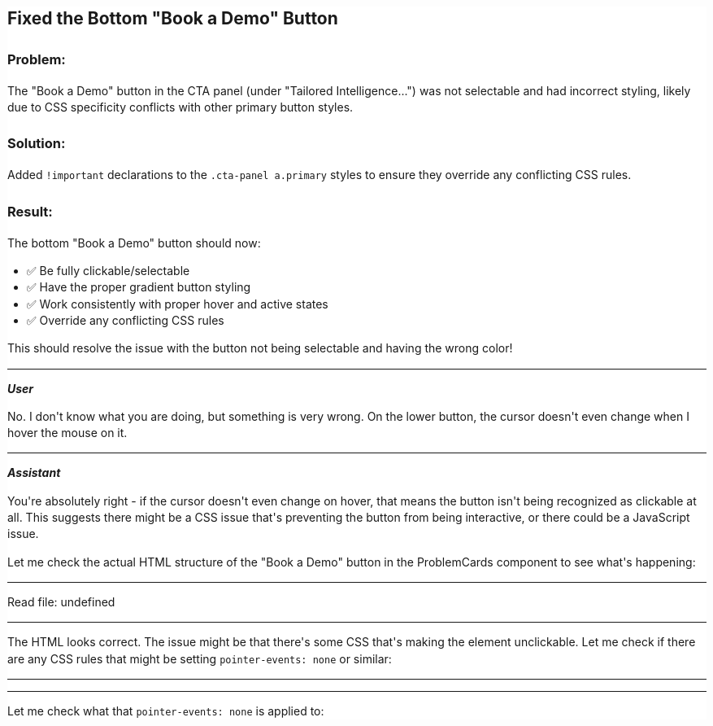 ## Fixed the Bottom "Book a Demo" Button

### Problem:
The "Book a Demo" button in the CTA panel (under "Tailored Intelligence...") was not selectable and had incorrect styling, likely due to CSS specificity conflicts with other primary button styles.

### Solution:
Added `!important` declarations to the `.cta-panel a.primary` styles to ensure they override any conflicting CSS rules.

### Result:
The bottom "Book a Demo" button should now:
- ✅ Be fully clickable/selectable
- ✅ Have the proper gradient button styling
- ✅ Work consistently with proper hover and active states
- ✅ Override any conflicting CSS rules

This should resolve the issue with the button not being selectable and having the wrong color!

---

_**User**_

No.  I don't know what you are doing, but something is very wrong.  On the lower button, the cursor doesn't even change when I hover the mouse on it.

---

_**Assistant**_

You're absolutely right - if the cursor doesn't even change on hover, that means the button isn't being recognized as clickable at all. This suggests there might be a CSS issue that's preventing the button from being interactive, or there could be a JavaScript issue.

Let me check the actual HTML structure of the "Book a Demo" button in the ProblemCards component to see what's happening:


---

Read file: undefined

---

The HTML looks correct. The issue might be that there's some CSS that's making the element unclickable. Let me check if there are any CSS rules that might be setting `pointer-events: none` or similar:


---



---

Let me check what that `pointer-events: none` is applied to:
